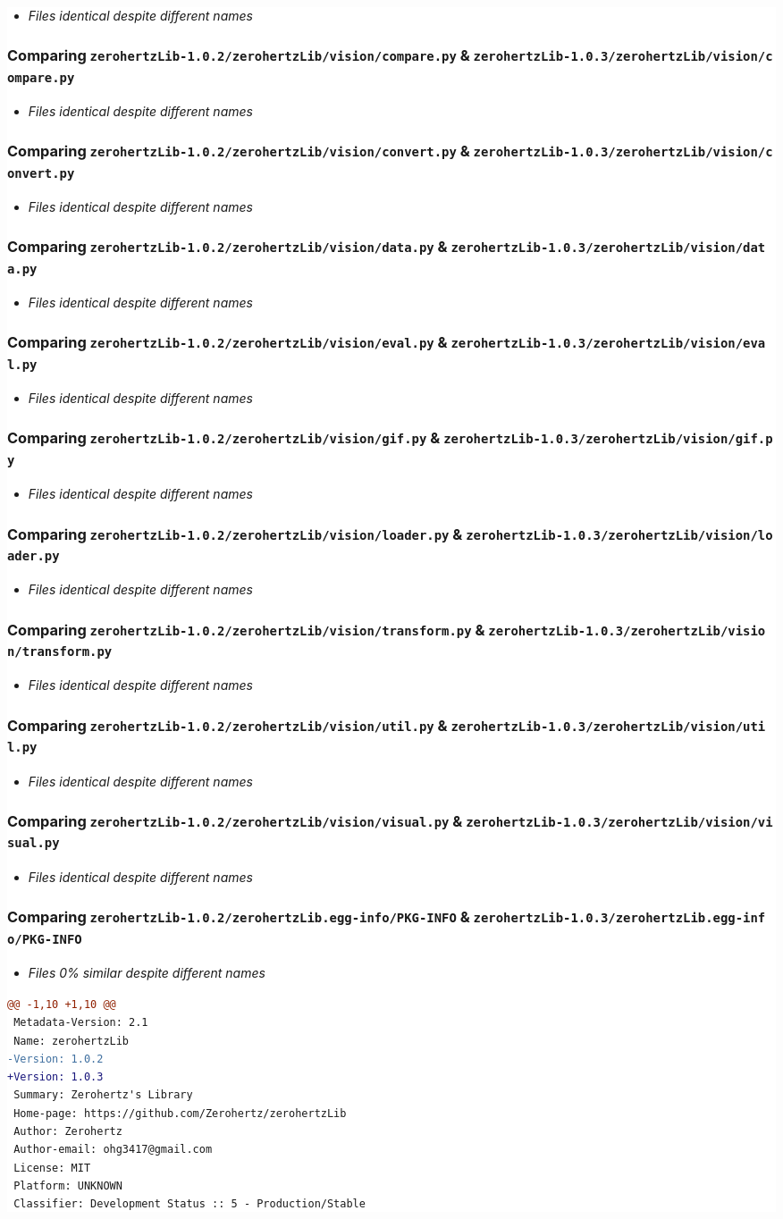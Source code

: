  * *Files identical despite different names*

### Comparing `zerohertzLib-1.0.2/zerohertzLib/vision/compare.py` & `zerohertzLib-1.0.3/zerohertzLib/vision/compare.py`

 * *Files identical despite different names*

### Comparing `zerohertzLib-1.0.2/zerohertzLib/vision/convert.py` & `zerohertzLib-1.0.3/zerohertzLib/vision/convert.py`

 * *Files identical despite different names*

### Comparing `zerohertzLib-1.0.2/zerohertzLib/vision/data.py` & `zerohertzLib-1.0.3/zerohertzLib/vision/data.py`

 * *Files identical despite different names*

### Comparing `zerohertzLib-1.0.2/zerohertzLib/vision/eval.py` & `zerohertzLib-1.0.3/zerohertzLib/vision/eval.py`

 * *Files identical despite different names*

### Comparing `zerohertzLib-1.0.2/zerohertzLib/vision/gif.py` & `zerohertzLib-1.0.3/zerohertzLib/vision/gif.py`

 * *Files identical despite different names*

### Comparing `zerohertzLib-1.0.2/zerohertzLib/vision/loader.py` & `zerohertzLib-1.0.3/zerohertzLib/vision/loader.py`

 * *Files identical despite different names*

### Comparing `zerohertzLib-1.0.2/zerohertzLib/vision/transform.py` & `zerohertzLib-1.0.3/zerohertzLib/vision/transform.py`

 * *Files identical despite different names*

### Comparing `zerohertzLib-1.0.2/zerohertzLib/vision/util.py` & `zerohertzLib-1.0.3/zerohertzLib/vision/util.py`

 * *Files identical despite different names*

### Comparing `zerohertzLib-1.0.2/zerohertzLib/vision/visual.py` & `zerohertzLib-1.0.3/zerohertzLib/vision/visual.py`

 * *Files identical despite different names*

### Comparing `zerohertzLib-1.0.2/zerohertzLib.egg-info/PKG-INFO` & `zerohertzLib-1.0.3/zerohertzLib.egg-info/PKG-INFO`

 * *Files 0% similar despite different names*

```diff
@@ -1,10 +1,10 @@
 Metadata-Version: 2.1
 Name: zerohertzLib
-Version: 1.0.2
+Version: 1.0.3
 Summary: Zerohertz's Library
 Home-page: https://github.com/Zerohertz/zerohertzLib
 Author: Zerohertz
 Author-email: ohg3417@gmail.com
 License: MIT
 Platform: UNKNOWN
 Classifier: Development Status :: 5 - Production/Stable
```